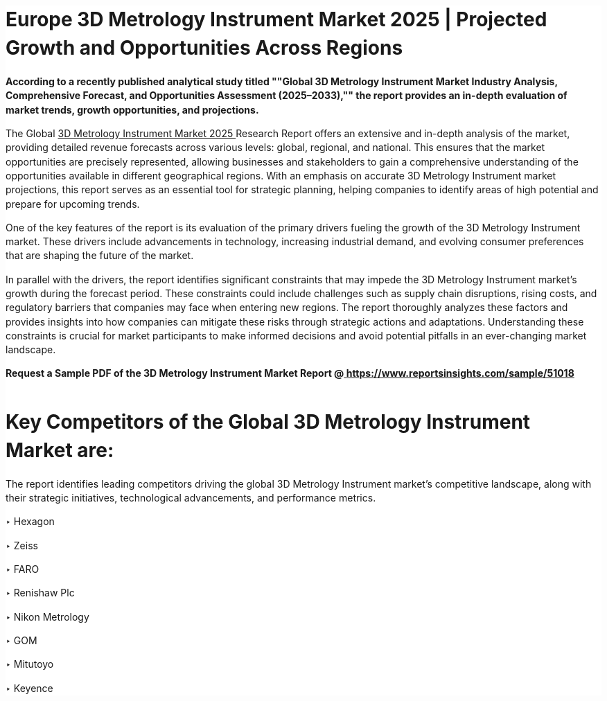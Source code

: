 # Europe 3D Metrology Instrument Market 2025 | Projected Growth and Opportunities Across Regions

<strong>According to a recently published analytical study titled ""Global 3D Metrology Instrument Market Industry Analysis, Comprehensive Forecast, and Opportunities Assessment (2025–2033),"" the report provides an in-depth evaluation of market trends, growth opportunities, and projections.</strong>

The Global <a href=https://www.reportsinsights.com/sample/51018>3D Metrology Instrument Market 2025 </a> Research Report offers an extensive and in-depth analysis of the market, providing detailed revenue forecasts across various levels: global, regional, and national. This ensures that the market opportunities are precisely represented, allowing businesses and stakeholders to gain a comprehensive understanding of the opportunities available in different geographical regions. With an emphasis on accurate 3D Metrology Instrument market projections, this report serves as an essential tool for strategic planning, helping companies to identify areas of high potential and prepare for upcoming trends.

One of the key features of the report is its evaluation of the primary drivers fueling the growth of the 3D Metrology Instrument market. These drivers include advancements in technology, increasing industrial demand, and evolving consumer preferences that are shaping the future of the market. 

In parallel with the drivers, the report identifies significant constraints that may impede the 3D Metrology Instrument market’s growth during the forecast period. These constraints could include challenges such as supply chain disruptions, rising costs, and regulatory barriers that companies may face when entering new regions. The report thoroughly analyzes these factors and provides insights into how companies can mitigate these risks through strategic actions and adaptations. Understanding these constraints is crucial for market participants to make informed decisions and avoid potential pitfalls in an ever-changing market landscape.

<strong>Request a Sample PDF of the 3D Metrology Instrument Market Report </strong><strong>@<a href=https://www.reportsinsights.com/sample/51018> https://www.reportsinsights.com/sample/51018</a></strong></font>

# <strong>Key Competitors of the Global 3D Metrology Instrument Market are:</strong>

The report identifies leading competitors driving the global 3D Metrology Instrument market’s competitive landscape, along with their strategic initiatives, technological advancements, and performance metrics.

‣ Hexagon 

‣ Zeiss

‣ FARO 

‣ Renishaw Plc

‣ Nikon Metrology 

‣ GOM

‣ Mitutoyo

‣ Keyence
